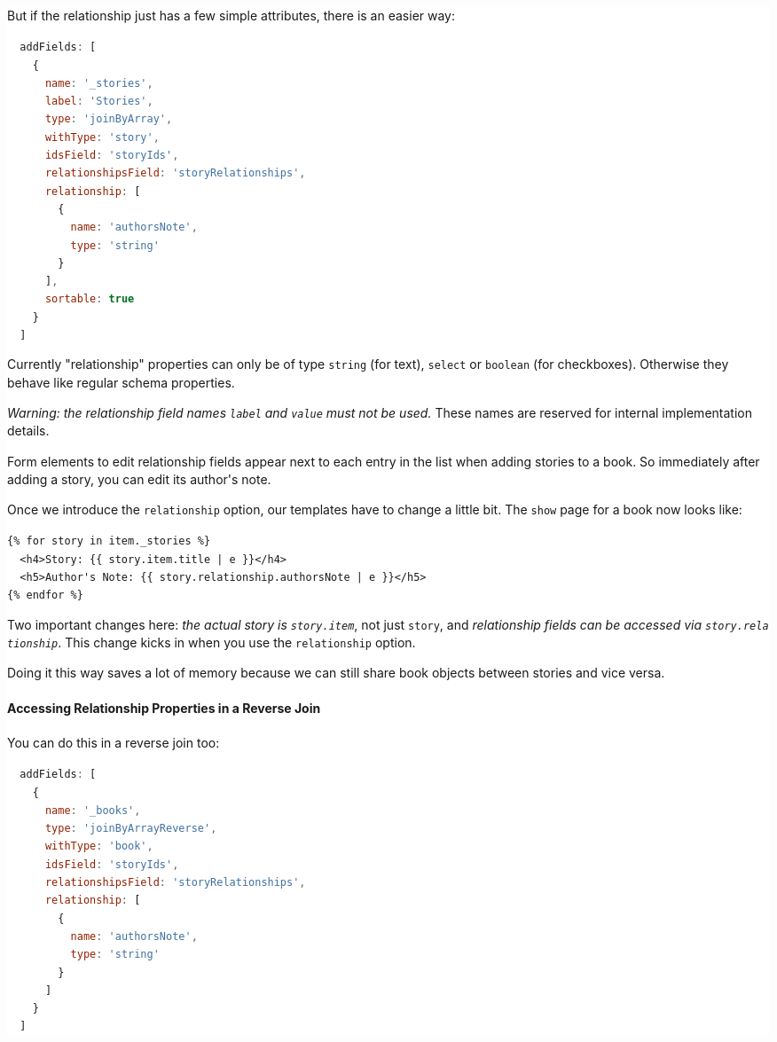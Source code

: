 But if the relationship just has a few simple attributes, there is an easier way:

```javascript
  addFields: [
    {
      name: '_stories',
      label: 'Stories',
      type: 'joinByArray',
      withType: 'story',
      idsField: 'storyIds',
      relationshipsField: 'storyRelationships',
      relationship: [
        {
          name: 'authorsNote',
          type: 'string'
        }
      ],
      sortable: true
    }
  ]
```

Currently "relationship" properties can only be of type `string` (for text), `select` or `boolean` (for checkboxes). Otherwise they behave like regular schema properties.

*Warning: the relationship field names `label` and `value` must not be used.* These names are reserved for internal implementation details.

Form elements to edit relationship fields appear next to each entry in the list when adding stories to a book. So immediately after adding a story, you can edit its author's note.

Once we introduce the `relationship` option, our templates have to change a little bit. The `show` page for a book now looks like:

```twig
{% for story in item._stories %}
  <h4>Story: {{ story.item.title | e }}</h4>
  <h5>Author's Note: {{ story.relationship.authorsNote | e }}</h5>
{% endfor %}
```

Two important changes here: *the actual story is `story.item`*, not just `story`, and *relationship fields can be accessed via `story.relationship`*. This change kicks in when you use the `relationship` option.

Doing it this way saves a lot of memory because we can still share book objects between stories and vice versa.

#### Accessing Relationship Properties in a Reverse Join

You can do this in a reverse join too:

```javascript
  addFields: [
    {
      name: '_books',
      type: 'joinByArrayReverse',
      withType: 'book',
      idsField: 'storyIds',
      relationshipsField: 'storyRelationships',
      relationship: [
        {
          name: 'authorsNote',
          type: 'string'
        }
      ]
    }
  ]
```
